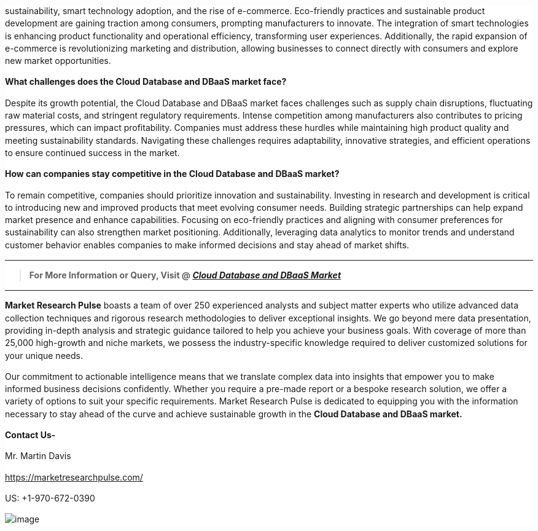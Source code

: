 sustainability, smart technology adoption, and the rise of e-commerce. Eco-friendly practices and sustainable product development are gaining traction among consumers, prompting manufacturers to innovate. The integration of smart technologies is enhancing product functionality and operational efficiency, transforming user experiences. Additionally, the rapid expansion of e-commerce is revolutionizing marketing and distribution, allowing businesses to connect directly with consumers and explore new market opportunities.</p><p><strong>What challenges does the Cloud Database and DBaaS market face?</strong></p><p>Despite its growth potential, the Cloud Database and DBaaS market faces challenges such as supply chain disruptions, fluctuating raw material costs, and stringent regulatory requirements. Intense competition among manufacturers also contributes to pricing pressures, which can impact profitability. Companies must address these hurdles while maintaining high product quality and meeting sustainability standards. Navigating these challenges requires adaptability, innovative strategies, and efficient operations to ensure continued success in the market.</p><p><strong>How can companies stay competitive in the Cloud Database and DBaaS market?</strong></p><p>To remain competitive, companies should prioritize innovation and sustainability. Investing in research and development is critical to introducing new and improved products that meet evolving consumer needs. Building strategic partnerships can help expand market presence and enhance capabilities. Focusing on eco-friendly practices and aligning with consumer preferences for sustainability can also strengthen market positioning. Additionally, leveraging data analytics to monitor trends and understand customer behavior enables companies to make informed decisions and stay ahead of market shifts.</p><hr /><blockquote><p><strong>For More Information or Query, Visit @&nbsp;<em><a href="https://marketresearchpulse.com/report/118550/cloud-database-and-dbaas-market?utm_source=Linkedin&utm_medium=025">Cloud Database and DBaaS Market</a></em></strong></p></blockquote><hr /><p><strong>Market Research Pulse</strong> boasts a team of over 250 experienced analysts and subject matter experts who utilize advanced data collection techniques and rigorous research methodologies to deliver exceptional insights. We go beyond mere data presentation, providing in-depth analysis and strategic guidance tailored to help you achieve your business goals. With coverage of more than 25,000 high-growth and niche markets, we possess the industry-specific knowledge required to deliver customized solutions for your unique needs.</p><p>Our commitment to actionable intelligence means that we translate complex data into insights that empower you to make informed business decisions confidently. Whether you require a pre-made report or a bespoke research solution, we offer a variety of options to suit your specific requirements. Market Research Pulse is dedicated to equipping you with the information necessary to stay ahead of the curve and achieve sustainable growth in the <strong>Cloud Database and DBaaS market.</strong></p><p><strong>Contact Us-</strong></p><p>Mr. Martin Davis</p><p>https://marketresearchpulse.com/</p><p>US: +1-970-672-0390</p>
![image](https://github.com/user-attachments/assets/5d079026-d406-40de-ae09-120260d7f56b)
